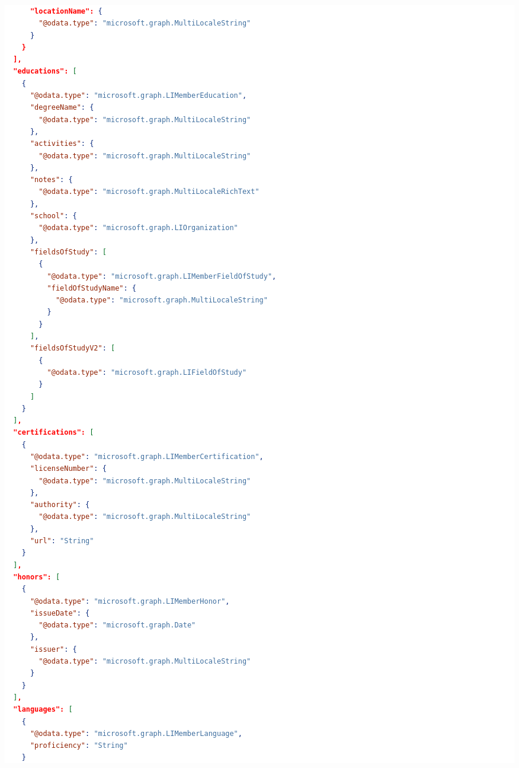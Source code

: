 ``` json
      "locationName": {
        "@odata.type": "microsoft.graph.MultiLocaleString"
      }
    }
  ],
  "educations": [
    {
      "@odata.type": "microsoft.graph.LIMemberEducation",
      "degreeName": {
        "@odata.type": "microsoft.graph.MultiLocaleString"
      },
      "activities": {
        "@odata.type": "microsoft.graph.MultiLocaleString"
      },
      "notes": {
        "@odata.type": "microsoft.graph.MultiLocaleRichText"
      },
      "school": {
        "@odata.type": "microsoft.graph.LIOrganization"
      },
      "fieldsOfStudy": [
        {
          "@odata.type": "microsoft.graph.LIMemberFieldOfStudy",
          "fieldOfStudyName": {
            "@odata.type": "microsoft.graph.MultiLocaleString"
          }
        }
      ],
      "fieldsOfStudyV2": [
        {
          "@odata.type": "microsoft.graph.LIFieldOfStudy"
        }
      ]
    }
  ],
  "certifications": [
    {
      "@odata.type": "microsoft.graph.LIMemberCertification",
      "licenseNumber": {
        "@odata.type": "microsoft.graph.MultiLocaleString"
      },
      "authority": {
        "@odata.type": "microsoft.graph.MultiLocaleString"
      },
      "url": "String"
    }
  ],
  "honors": [
    {
      "@odata.type": "microsoft.graph.LIMemberHonor",
      "issueDate": {
        "@odata.type": "microsoft.graph.Date"
      },
      "issuer": {
        "@odata.type": "microsoft.graph.MultiLocaleString"
      }
    }
  ],
  "languages": [
    {
      "@odata.type": "microsoft.graph.LIMemberLanguage",
      "proficiency": "String"
    }
```